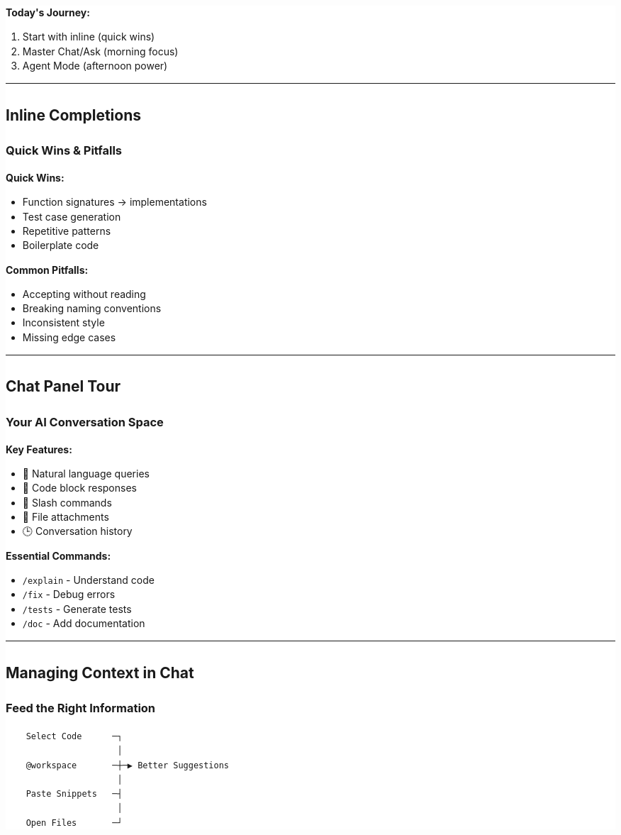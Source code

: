 **Today's Journey:**
1. Start with inline (quick wins)
2. Master Chat/Ask (morning focus)
3. Agent Mode (afternoon power)

---

## Inline Completions

### Quick Wins & Pitfalls

**Quick Wins:**
- Function signatures → implementations
- Test case generation
- Repetitive patterns
- Boilerplate code

**Common Pitfalls:**
- Accepting without reading
- Breaking naming conventions
- Inconsistent style
- Missing edge cases

---

## Chat Panel Tour

### Your AI Conversation Space

**Key Features:**
- 💬 Natural language queries
- 📝 Code block responses
- 🔧 Slash commands
- 📎 File attachments
- 🕒 Conversation history

**Essential Commands:**
- `/explain` - Understand code
- `/fix` - Debug errors  
- `/tests` - Generate tests
- `/doc` - Add documentation

---

## Managing Context in Chat

### Feed the Right Information

```
    Select Code      ─┐
                      │
    @workspace       ─┼─▶ Better Suggestions
                      │
    Paste Snippets   ─┤
                      │
    Open Files       ─┘
```
